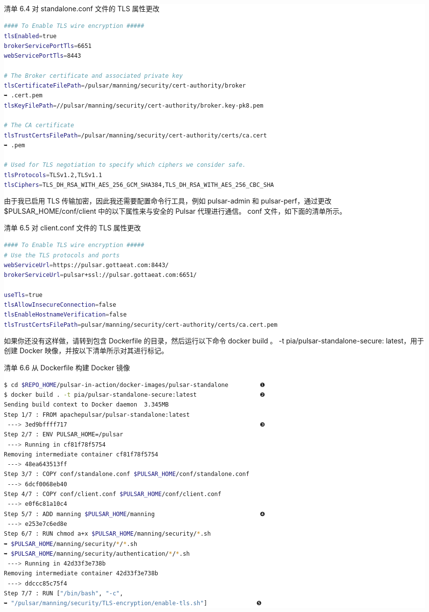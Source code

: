 清单 6.4 对 standalone.conf 文件的 TLS 属性更改

```sh
#### To Enable TLS wire encryption #####
tlsEnabled=true
brokerServicePortTls=6651
webServicePortTls=8443
 
# The Broker certificate and associated private key
tlsCertificateFilePath=/pulsar/manning/security/cert-authority/broker
➥ .cert.pem
tlsKeyFilePath=//pulsar/manning/security/cert-authority/broker.key-pk8.pem
 
# The CA certificate
tlsTrustCertsFilePath=/pulsar/manning/security/cert-authority/certs/ca.cert
➥ .pem
 
# Used for TLS negotiation to specify which ciphers we consider safe.
tlsProtocols=TLSv1.2,TLSv1.1
tlsCiphers=TLS_DH_RSA_WITH_AES_256_GCM_SHA384,TLS_DH_RSA_WITH_AES_256_CBC_SHA
```

由于我已启用 TLS 传输加密，因此我还需要配置命令行工具，例如 pulsar-admin 和 pulsar-perf，通过更改 $PULSAR_HOME/conf/client 中的以下属性来与安全的 Pulsar 代理进行通信。 conf 文件，如下面的清单所示。

清单 6.5 对 client.conf 文件的 TLS 属性更改

```sh
#### To Enable TLS wire encryption ##### 
# Use the TLS protocols and ports
webServiceUrl=https://pulsar.gottaeat.com:8443/
brokerServiceUrl=pulsar+ssl://pulsar.gottaeat.com:6651/
 
useTls=true
tlsAllowInsecureConnection=false
tlsEnableHostnameVerification=false
tlsTrustCertsFilePath=pulsar/manning/security/cert-authority/certs/ca.cert.pem
```

如果你还没有这样做，请转到包含 Dockerfile 的目录，然后运行以下命令 docker build 。 -t pia/pulsar-standalone-secure: latest，用于创建 Docker 映像，并按以下清单所示对其进行标记。

清单 6.6 从 Dockerfile 构建 Docker 镜像

```sh
$ cd $REPO_HOME/pulsar-in-action/docker-images/pulsar-standalone         ❶
$ docker build . -t pia/pulsar-standalone-secure:latest                  ❷
Sending build context to Docker daemon  3.345MB
Step 1/7 : FROM apachepulsar/pulsar-standalone:latest 
 ---> 3ed9bffff717                                                       ❸
Step 2/7 : ENV PULSAR_HOME=/pulsar
 ---> Running in cf81f78f5754
Removing intermediate container cf81f78f5754
 ---> 48ea643513ff
Step 3/7 : COPY conf/standalone.conf $PULSAR_HOME/conf/standalone.conf
 ---> 6dcf0068eb40
Step 4/7 : COPY conf/client.conf $PULSAR_HOME/conf/client.conf
 ---> e0f6c81a10c4
Step 5/7 : ADD manning $PULSAR_HOME/manning                              ❹
 ---> e253e7c6ed8e
Step 6/7 : RUN chmod a+x $PULSAR_HOME/manning/security/*.sh
➥ $PULSAR_HOME/manning/security/*/*.sh
➥ $PULSAR_HOME/manning/security/authentication/*/*.sh
 ---> Running in 42d33f3e738b
Removing intermediate container 42d33f3e738b
 ---> ddccc85c75f4
Step 7/7 : RUN ["/bin/bash", "-c", 
➥ "/pulsar/manning/security/TLS-encryption/enable-tls.sh"]              ❺
```
